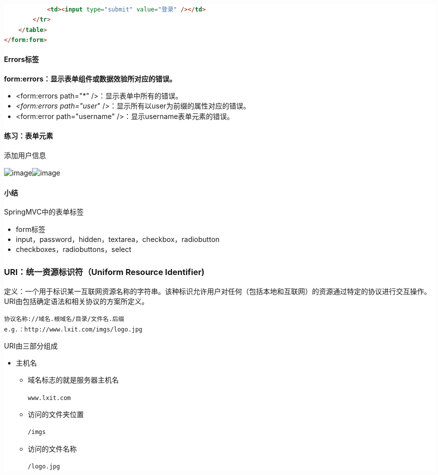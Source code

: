 ```html
            <td><input type="submit" value="登录" /></td>
        </tr>
    </table>
</form:form>
```

#### Errors标签 

**form:errors：显示表单组件或数据效验所对应的错误。**

- <form:errors path="*" />：显示表单中所有的错误。
- *<form:errors path="user*" />：显示所有以user为前缀的属性对应的错误。
- <form:error path="username" />：显示username表单元素的错误。 

#### 练习：表单元素 

添加用户信息 

![image](http://www.znsd.com/znsd/courses/uploads/781615309d442170166a9bfd9c53ac0e/image.png)![image](http://www.znsd.com/znsd/courses/uploads/08715bd0c84eb668d5f73128f6890571/image.png)

#### 小结 

SpringMVC中的表单标签 

- form标签
- input，password，hidden，textarea，checkbox，radiobutton
- checkboxes，radiobuttons，select

### URI：统一资源标识符（Uniform Resource Identifier)

定义：一个用于标识某一互联网资源名称的字符串。该种标识允许用户对任何（包括本地和互联网）的资源通过特定的协议进行交互操作。URI由包括确定语法和相关协议的方案所定义。

```
协议名称://域名.根域名/目录/文件名.后缀
e.g.：http://www.lxit.com/imgs/logo.jpg
```

URI由三部分组成

- 主机名

  - 域名标志的就是服务器主机名

    ```
    www.lxit.com
    ```

  - 访问的文件夹位置

    ```
    /imgs
    ```

  - 访问的文件名称

    ```
    /logo.jpg
    ```

